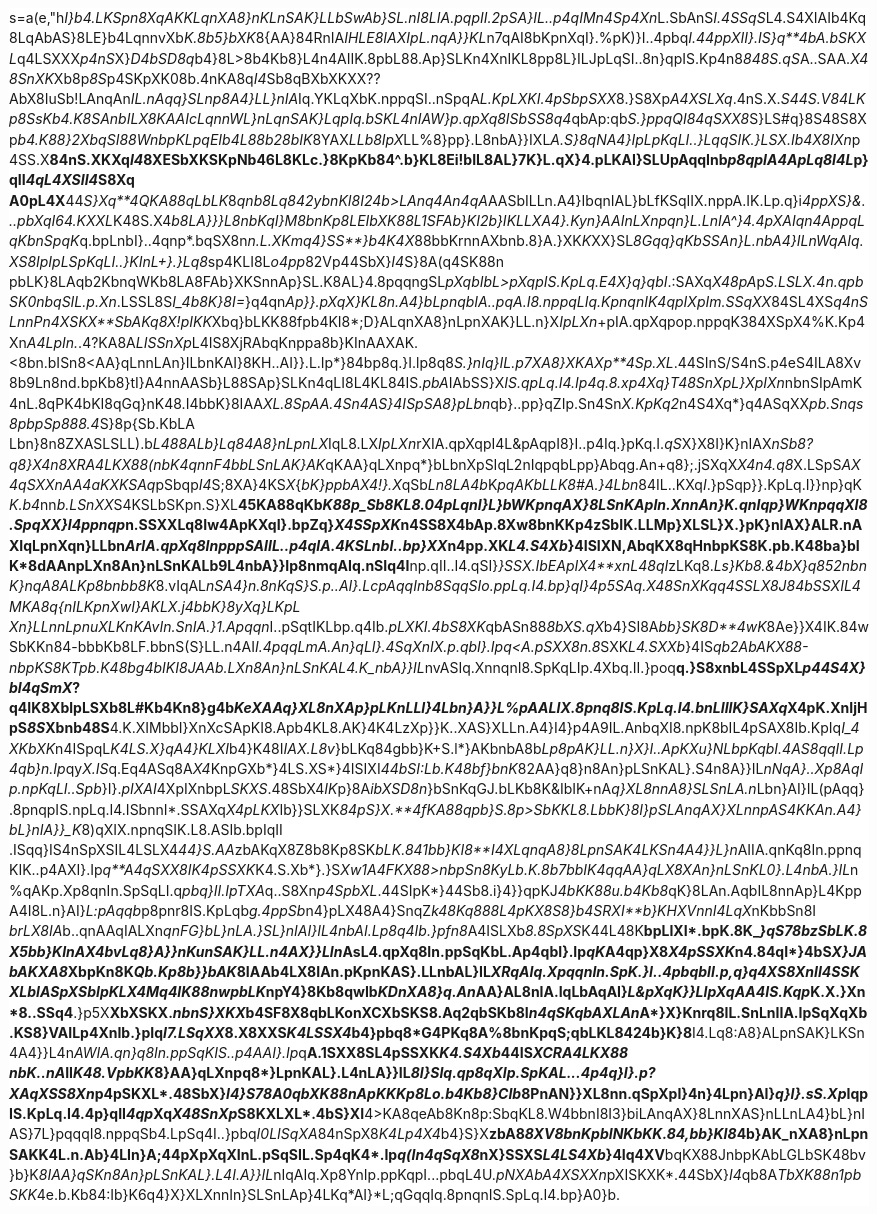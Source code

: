 s=a(e,"h*I}b4.LKSpn8XqAKKLqnXA8}nKLnSAK}LLbSwAb}SL.nI8LIA.*p*qpII.2pSA}IL..p4qIMn4Sp4Xn*L.SbAnS*I.4SSqS*L4.S4XIAIb4Kq8LqAbAS}8LE}b4LqnnvXb*K.8b5}bXK*8{AA}84RnIA*IHLE8IAXIpL.nqA}}KL*n7qAI8bKpnXqI}.%pK)}I..4pbq*I.44ppXII}.IS}q**4bA.bSKXL*q4LSXXX*p4nS*X}*D4bSD8q*b4}8L>8b4Kb8}L4n4AIIK.8pbL88.Ap}SLKn4XnIKL8pp8L}ILJpLqSI..8n}qpIS.Kp4n8*848S.qS*A..SAA.*X48SnXK*Xb8p*8S*p4SKpXK08b.4nKA8q*I4*Sb8qBXbXKXX??AbX8IuSb!LAnqAn*IL.nAqq}SLnp8A4}LL}nIA*Iq.YKLqXbK.nppqSI..nSpqA*L.KpLXKI.4pSbpSXX*8.}S8Xp*A4XSLXq*.4nS.X.*S44S.V84LKp8SsKb4.K8SAnbILX8KAAIcLqnnWL}nLqnSAK}LqpIq.bSKL4nIAW}p.qpXq8ISbSS8q4*qbAp:qb*S.}ppqQI84qSXX8*S}LS#q}8S48S8Xp*b4.K88}2XbqSI88WnbpKLpqEIb4L88b28bIK*8YAX*LLb8IpX*LL%8}pp}.L8nbA}}IXL*A.*S}8qNA4}IpL*pKqLI..}LqqSIK.}LSX.Ib4X8IXn*p4SS.X**84nS.XKXq*I4*8XESbXKSKpNb46L8KLc.}8KpKb84^.b}KL8Ei!bIL8AL}7K}L.qX}4.pLKAI}SLUpAqqInb*p8qpIA4ApLq8I4L*p}qII*4qL4XSII4*S8Xq A0pL4X**44*S}Xq**4QKA88qLbLK*8*qnb8Lq842ybnKI8I24b>LAnq4An4qA*AASbILLn.A4}IbqnIAL}bLfKSqIIX.nppA.IK.Lp.q}i*4ppXS}&...pbXqI64.KXXL*K48S.X4*b8LA}}}L8nbKqI}M8bnKp8LEIbXK88L1SFAb}KI2b}IKLLXA4}.Kyn}AAInLXnpqn}L.LnIA^}4.4pXAIqn4AppqLqKbnSpqK*q.bpLnbI}..4qnp*.bqSX8n*n.*L.XKmq4}S*S**}b4K4X*88bbKrnnAXbnb.8}A.}XK*K*XX}SL*8Gqq}qKbSSAn}*L.nbA4}IL*nWqAIq.XS8IpIpLSpKqLI..}KInL+}.}Lq8*sp4KLI8L*o4pp*82Vp44SbX}*I4*S}8A(q4SK88n pbLK}8LAqb2KbnqWKb8LA8FAb}XKSnnAp}SL.K8AL}4.8pqqngSL*pXqbIbL>pXqpIS.KpLq.E4X}q}qbI*.:SAXq*X48pA*p*S.LSLX.*4n.qpbSK0nbqS*IL.p.Xn*.LSSL8S*I_4b8K}8I=*}q4qn*Ap}}.*pXqX}KL8n.A4}bL*pnqbIA..pqA.I8.nppqLIq.KpnqnIK4qpIXpIm.SSqXX*84SL4XS*q4nSLnnPn4XSKX**SbAKq8X!pIKK*Xbq}bLKK88fpb4KI8*;D}ALqnXA8}nLpnXAK}LL.n}X*IpLXn*+pIA.qpXqpop.nppqK384XSpX4%K.Kp4Xn*A4LpIn.*.4?KA8A*LISSnXp*L4IS8XjRAbqKnppa8b}KInAAXAK.<8bn.bISn8<AA}qLnnLAn}ILbnKAI}8KH..AI}}.L.Ip*}84bp8q.}I.lp8q8*S.}nIq}IL.*p7XA*8}XKAXp**4Sp.XL*.44SInS/S4nS.p4eS4ILA8Xv8b9Ln8nd.bpKb8}tI}A4nnAASb}L88SAp}SLKn4qLI8L4KL84IS.*pbA*IAbSS}X*IS.qpLq.I4.Ip4q.*8.xp4Xq}T48SnXp*L}XpIXn*nbnSIpAmK4nL.8qPK4bKI8qGq}nK48.I4bbK}8IAA*XL.8SpAA.4Sn4AS}4ISpSA8}pLbn*qb}..pp}qZIp.Sn4Sn*X.KpKq2*n4S4Xq*}q4ASqXX*pb.Snqs8pbpSp888.4*S}8p{Sb.KbLA Lbn}8n8ZXASLSLL).b*L488ALb}Lq84A8}nLpnLX*IqL8.LX*IpLXn*rXIA.qpXqpI4L&pAqpI8}I..p4Iq.}pKq.I.*qS*X}X8I}K}nIAX*nSb8?q8}X4n8XRA4LKX88(nbK4qnnF4bbLSnLAK}AK*qKAA}qLXnpq*}bLbnXpSIqL2nIqpqbLpp}Abqg.An+q8};.jSXqX*X4n4.q8*X.LSpS*AX4qSXXnAA4aKXKSAq*pSbqp*I4*S;8XA}4KS*X*{*bK}ppbAX4!}.X*qSb*Ln8LA4b*K*pqAKbLLK8#A.}4Lbn*84IL..KXq*I*.}pSqp}}.KpLq.I}}np}qK*K.b4*nn*b.LSnXX*S4KSLbSKpn.S}XL**45KA88qKb*K88p_Sb8KL8.04pLqnI}L}bWKpnqAX}8LSnKApIn.XnnAn}K.qnIqp}WKnpqqXI8.SpqXX}I4ppnqp*n.SSXXLq8Iw4ApKXqI}.bpZq}*X4SSpXK*n4SS8X4bAp.8Xw8bnKKp4zSbIK.LLMp}XLSL}X.}pK}nIAX}ALR.nAXIqLpnXqn}LLbn*ArIA.qpXq8InpppSAIIL..p4qIA.4KSLnbI..bp}XX*n4pp.XK*L4.S4Xb*}4ISIXN,AbqKX8qHnbpKS8K.pb.K48ba}bIK*8dAAnpLXn8An}nLSnKALb9L4nbA}}Ip8nmqAIq.nSIq4I**np.qII..I4.qSI}*}SSX.IbEApIX4**xnL48qI*zLKq8.*Ls}Kb8.&4bX}q852nbnK}nqA8ALKp8bnbb8K*8.vIqAL*nSA4}n.8nKqS}S.p..AI}.LcpAqqInb8SqqSIo.ppLq.I4.bp}qI}4p5SAq.*X48SnXKqq4SSLX8J84bSSXI*L4MKA8q{nILKpnXwI}AKLX.j4bbK}8yXq}LKpL Xn}LLnnLpnuXLKnKAvIn.SnIA.}1.Apqqn*I..pSqtIKLbp.q4Ib.*pLXKI.4bS8XK*qbASn88*8bXS.qX*b4}SI8A*bb}SK8D**4wK*8Ae}}X4IK.84wSbKKn84-bbbKb8LF.bbnS(S}LL.n4AI*I.4pqqLmA.An}qLI}.4SqXnIX.*p.qbI}.Ip*q<*A.pSXX8*n.8*SXK*L4.SXXb*}4IS*qb2AbAKX88-nbpKS8KTpb.K48bg4bIKI8JAAb.LXn8An}nLSnKAL4.K_nbA}}IL*nvASIq.XnnqnI8.SpKqLIp.4Xbq.II.}poq**q.}S8xnbL4SSpXL*p44S4X}bI4qSmX*?q4IK8XblpLSXb8L#Kb4Kn8}g4b*KeXAAq}XL8nXAp}pLKnLLI}4Lbn}A}}*L%pAALIX.8pnq8IS.KpLq.I4.bnLIII*K}SAXq*X4pK.XnIjHpS*8S*Xbnb48S**4.K.XIMbbI}XnXcSApKI8.Apb4KL8.AK}4K4LzXp}}K..XAS}XLLn.A4}I4}p4A9IL.AnbqXI8.npK8bIL4pSAX8Ib.KpIq*I_4XKbXK*n4ISpqL*K4LS.X}qA4}KLXI*b4}K48I*IAX.L8v*}bLKq84gbb}K+S.l*}AKbnbA8b*Lp8pAK}LL.n}X}I..ApKXu}NLbpKqbI.4AS8qqII.Lp4qb}n.Ip*qy*X.IS*q.Eq4ASq8A*X4*KnpGXb*}4LS.XS*}4ISIXI*44bSI:Lb.K48bf}bnK*82AA}q8}n8An}pLSnKAL}.S4n8A}}IL*nNqA}..Xp8AqIp.npKqLI..Spb*}I}.*pIXAI*4XpIXnbpL*SKXS*.48SbX4*IK*p}8A*ibXSD8n*}bSnKqGJ.bLKb8K&IbIK+nA*q}XL8nnA8}SLSnLA.n*Lbn}AI}IL(pAqq} .8pnqpIS.npLq.I4.ISbnnI*.SSAXq*X4pLKX*Ib}}SLXK*84pS}X.**4fKA88qpb}S.8p>SbKKL8.*LbbK}8I*}pSLAnqAX}XLnnpAS4KKAn.A4}bL}nIA}}_K*8)qXIX.npnqSIK.L8.ASIb.bpIqII .ISqq}IS4nSpXSIL4LSLX4*44}S.AA*zbAKqX8Z8b8Kp8SK*bLK.841bb}KI8**I4XLqnqA8}8LpnSAK4LKSn4A4}}L}n*AIIA.qnKq8In.ppnqKIK..p4AXI}.Ip*q**A4qSXX8IK4pSSXK*K4.S.Xb*}.}S*Xw1A4FKX88>nbpSn8KyLb.K.8b7bbIK4qqAA}qLX8XAn}nLSnKL0}.L4nbA.}IL*n%qAKp.Xp8qnIn.SpSqLI.q*pbq}II.IpTXA*q..S8Xn*p4SpbXL*.44SIpK*}44Sb8.i}4}}qpKJ*4bKK88u.b4Kb8*qK}8LAn.AqbIL8nnAp}L4KppA4I8L.n}AI}*L:pAqqb*p8pnr8IS.KpLqb*g.4ppSb*n4}pLX48A4}SnqZ*k48Kq888L4pKX8S8}b4SRXI**b}KHXVnnI4LqX*nKbbSn8I *brLX8IA*b..qnAAqIALXn*qnFG}bL}nLA.}SL}nIAI}IL4nbAI.Lp8q4Ib.}pfn8*A4ISLXb*8.8SpXS*K44L48K**bpLIXI*.bpK.8K_*}qS78bzSbLK.8X5bb}KInAX4bvLq8}A}}nKunSAK}LL.n4AX}}LIn*AsL4.qpXq8In.ppSqKbL.Ap4qbI}.Ip*qK*A4qp}X8*X4pSSXK*n4.84qI*}4bS*X}JAbAKXA8*XbpKn8K*Qb.Kp8b}}bAK*8IAAb4LX8IAn.pKpnKAS}.LLnbAL}IL*XRqAIq.XpqqnIn.SpK.}I..4pbqbII.*p,q}*q4XS8XnII4SSKXL*bIASpXS*bIpKLX4Mq4IK88nwpbLK*npY4}8Kb8qwIb*KDnXA8}q.An*AA}AL8nIA.IqLbAqAI}*L&pXqK}}LIpXqAA4IS.Kqp*K.X.}Xn*8..SSq4**.}p5X**XbXSKX.*nbnS}XKX*b4SF8X8qbLKonXCXbSKS8.Aq2qbSKb8I*n4qSKqbAXLAn*A*}X}Knrq8IL.SnLnIIA.IpSqXqXb.KS8}VAILp4XnIb.}pIq*I7.LSqXX*8.X8XXS*K4LSSX4*b4}pbq8*G4PKq8A%8bnKpqS;qbLKL8424b}K}8**I4.Lq8:A8}ALpnSAK}LKSn4A4}}L4n*AWIA.qn}q8In.ppSqKIS..p4AAI}.Ip*q**A.1SXX8SL4pSSXK*K4.S4Xb*44IS*XCRA4LKX88
nbK..nA*II*K48.VpbKK*8}AA}qLXnpq8*}LpnKAL}.L4nLA}}IL*8I}SIq.qp8qXIp.SpKAL...4p4q}I}.*p?XA*qXSS8Xn*p4pSKXL*.48SbX}*I4}S78A0qbXK88nApKKKp8Lo.b4Kb8}CIb*8PnAN}}XL8nn.qSpXpI}4n}4Lpn}AI}*q}I}.sS.Xp*IqpIS.KpLq.I4.4p}qII*4qp*Xq*X48SnXp*S8KXLXL*.4bS}XI**4>KA8qeAb8Kn8p:SbqKL8.W4bbnI8I3}biLAnqAX}8LnnXAS}nLLnLA4}bL}nIAS}7L}pqqqI8.nppqSb4.LpSq4I..}pbq*I0LISqXA*84nSpX8*K4Lp4X4*b4}S}X**zbA8*8XV8bnKpbINKbKK.84,bb}KI8*4b}AK_nXA8}nLpnSAKK4L.n.Ab}4LIn}A;44pXpXqXInL.pSqSIL.Sp4qK4*.Ip*q(In4qSqX8*nX}SSXS*L4LS4Xb*}4Iq4XV**bqKX88JnbpKAbLGLbSK48bv}b}K*8IAA}qSKn8An}pLSnKAL}.L4I.A}}IL*nIqAIq.Xp8YnIp.ppKqpI...pbqL4U.*pNXAbA4XSXXn*pXISKXK*.44SbX}*I4*qb8A*TbXK88n1pbSKK*4e.b.Kb84:Ib}K6q4}X}XLXnnIn}SLSnLAp}4LKq*AI}*L;qGqqIq.8pnqnIS.SpLq.I4.bp}A0}b.
